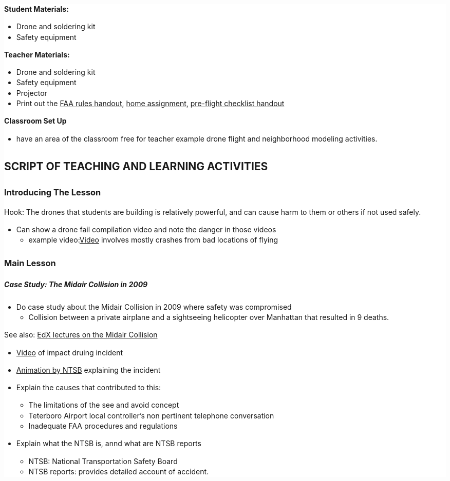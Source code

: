 **Student Materials:** 

- Drone and soldering kit
- Safety equipment

**Teacher Materials:** 

- Drone and soldering kit
- Safety equipment
- Projector
- Print out the [FAA rules handout](https://docs.google.com/document/d/1ZjEYoJe1Grx3ZsH7KuT0ExajMZIWFM91Sgr-eRX3FZM/edit?usp=sharing), [home assignment](https://docs.google.com/document/d/1poSQFkOB8Ye5RvB5iptiYyRnIeacTpSrlOOc4-FSNPY/edit?usp=sharing), [pre-flight checklist handout](https://docs.google.com/document/d/1dtgmRaOTyjgUGNAs9_B03avwvllN0LdCCeAQ5GOPj6o/edit?usp=sharing)

**Classroom Set Up**

- have an area of the classroom free for teacher example drone flight and neighborhood modeling activities. 

## SCRIPT OF TEACHING AND LEARNING ACTIVITIES


### Introducing The Lesson

Hook: The drones that students are building is relatively powerful, and can cause harm to them or others if not used safely. 

- Can show a drone fail compilation video and note the danger in those videos
    - example video:[Video](https://youtu.be/6FVeZeT_TEA) involves mostly crashes from bad locations of flying


### Main Lesson

##### Case Study: The Midair Collision in 2009

- Do case study about the Midair Collision in 2009 where safety was compromised
    - Collision between a private airplane and a sightseeing helicopter over Manhattan that resulted in 9 deaths.

See also: [EdX lectures on the Midair Collision](https://edge.edx.org/courses/course-v1:BrownX+CS195R+2018_T1/courseware/0e3596880ec446d8ab63df427e02e9c4/b7d23abef7554c69aaeccf330568d7f2/?activate_block_id=block-v1%3ABrownX%2BCS195R%2B2018_T1%2Btype%40sequential%2Bblock%40b7d23abef7554c69aaeccf330568d7f2)
 
- [Video](https://www.youtube.com/watch?v=cwT6yP1UXE4) of impact druing incident

- [Animation by NTSB](https://www.youtube.com/watch?v=2oHRBMs2qQQ) explaining the incident 

- Explain the causes that contributed to this: 
    - The limitations of the see and avoid concept
    - Teterboro Airport local controller’s non pertinent telephone conversation 
    - Inadequate FAA procedures and regulations

- Explain what the NTSB is, annd what are NTSB reports
    - NTSB: National Transportation Safety Board
    - NTSB reports: provides detailed account of accident.
